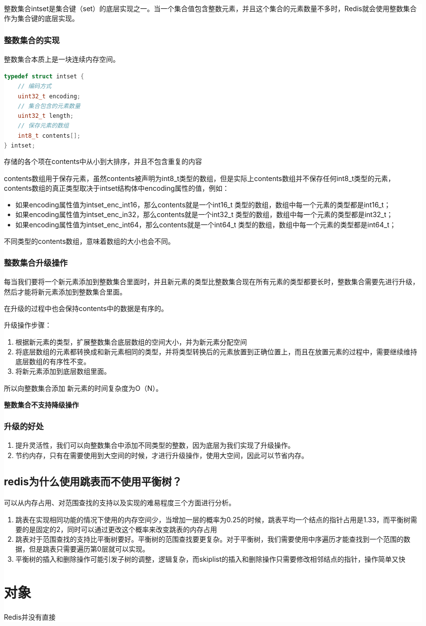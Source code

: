 整数集合intset是集合键（set）的底层实现之一。当一个集合值包含整数元素，并且这个集合的元素数量不多时，Redis就会使用整数集合作为集合键的底层实现。

### 整数集合的实现

整数集合本质上是一块连续内存空间。

```C
typedef struct intset { 
    // 编码方式
    uint32_t encoding; 
    // 集合包含的元素数量 
    uint32_t length; 
    // 保存元素的数组 
    int8_t contents[]; 
} intset;
```

存储的各个项在contents中从小到大排序，并且不包含重复的内容

contents数组用于保存元素，虽然contents被声明为int8_t类型的数组，但是实际上contents数组并不保存任何int8_t类型的元素，contents数组的真正类型取决于intset结构体中encoding属性的值，例如：

* 如果encoding属性值为intset_enc_int16，那么contents就是一个int16_t 类型的数组，数组中每一个元素的类型都是int16_t；
* 如果encoding属性值为intset_enc_in32，那么contents就是一个int32_t 类型的数组，数组中每一个元素的类型都是int32_t；
* 如果encoding属性值为intset_enc_int64，那么contents就是一个int64_t 类型的数组，数组中每一个元素的类型都是int64_t；

不同类型的contents数组，意味着数组的大小也会不同。

### 整数集合升级操作

每当我们要将一个新元素添加到整数集合里面时，并且新元素的类型比整数集合现在所有元素的类型都要长时，整数集合需要先进行升级，然后才能将新元素添加到整数集合里面。

在升级的过程中也会保持contents中的数据是有序的。

升级操作步骤：

1. 根据新元素的类型，扩展整数集合底层数组的空间大小，并为新元素分配空间
2. 将底层数组的元素都转换成和新元素相同的类型，并将类型转换后的元素放置到正确位置上，而且在放置元素的过程中，需要继续维持底层数组的有序性不变。
3. 将新元素添加到底层数组里面。

所以向整数集合添加 新元素的时间复杂度为O（N）。 

**整数集合不支持降级操作**

### 升级的好处

1. 提升灵活性，我们可以向整数集合中添加不同类型的整数，因为底层为我们实现了升级操作。
2. 节约内存，只有在需要使用到大空间的时候，才进行升级操作，使用大空间，因此可以节省内存。

## redis为什么使用跳表而不使用平衡树？

可以从内存占用、对范围查找的支持以及实现的难易程度三个方面进行分析。

1. 跳表在实现相同功能的情况下使用的内存空间少，当增加一层的概率为0.25的时候，跳表平均一个结点的指针占用是1.33，而平衡树需要的是固定的2，同时可以通过更改这个概率来改变跳表的内存占用
2. 跳表对于范围查找的支持比平衡树要好。平衡树的范围查找要更复杂。对于平衡树，我们需要使用中序遍历才能查找到一个范围的数据，但是跳表只需要遍历第0层就可以实现。
3. 平衡树的插入和删除操作可能引发子树的调整，逻辑复杂，而skiplist的插入和删除操作只需要修改相邻结点的指针，操作简单又快

# 对象

Redis并没有直接
















